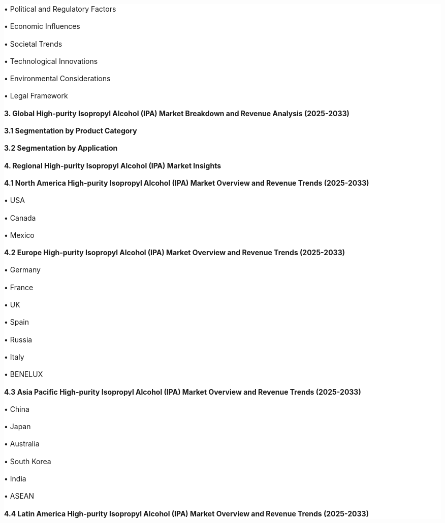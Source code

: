 • Political and Regulatory Factors

• Economic Influences

• Societal Trends

• Technological Innovations

• Environmental Considerations

• Legal Framework

<strong>3. Global High-purity Isopropyl Alcohol (IPA) Market Breakdown and Revenue Analysis (2025-2033)</strong>

<strong>3.1 Segmentation by Product Category</strong>

<strong>3.2 Segmentation by Application</strong>

<strong>4. Regional High-purity Isopropyl Alcohol (IPA) Market Insights</strong>

<strong>4.1 North America High-purity Isopropyl Alcohol (IPA) Market Overview and Revenue Trends (2025-2033)</strong>

• USA

• Canada

• Mexico

<strong>4.2 Europe High-purity Isopropyl Alcohol (IPA) Market Overview and Revenue Trends (2025-2033)</strong>

• Germany

• France

• UK

• Spain

• Russia

• Italy

• BENELUX

<strong>4.3 Asia Pacific High-purity Isopropyl Alcohol (IPA) Market Overview and Revenue Trends (2025-2033)</strong>

• China

• Japan

• Australia

• South Korea

• India

• ASEAN

<strong>4.4 Latin America High-purity Isopropyl Alcohol (IPA) Market Overview and Revenue Trends (2025-2033)</strong>

